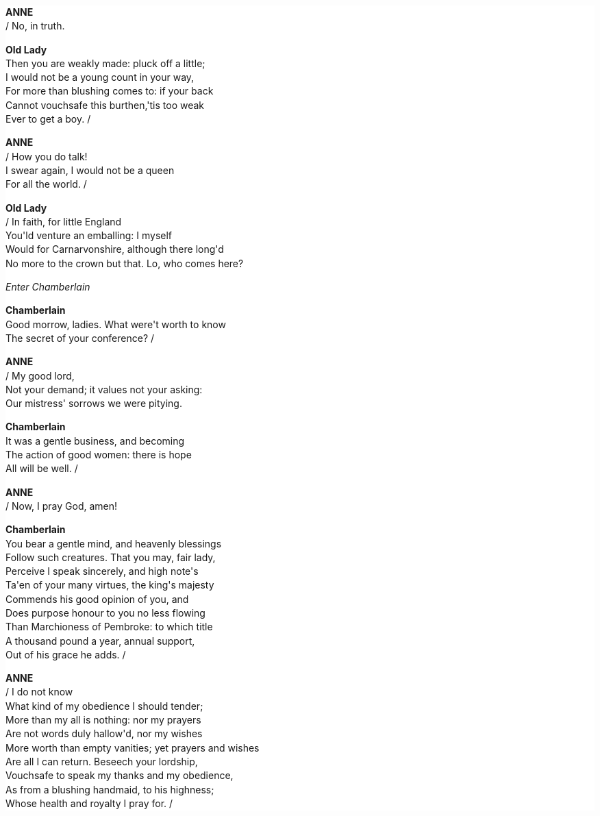 **ANNE**  
/ No, in truth.

**Old Lady**  
Then you are weakly made: pluck off a little;  
I would not be a young count in your way,  
For more than blushing comes to: if your back  
Cannot vouchsafe this burthen,'tis too weak  
Ever to get a boy. /

**ANNE**  
/ How you do talk!  
I swear again, I would not be a queen  
For all the world. /

**Old Lady**  
/ In faith, for little England  
You'ld venture an emballing: I myself  
Would for Carnarvonshire, although there long'd  
No more to the crown but that. Lo, who comes here?

*Enter Chamberlain*

**Chamberlain**  
Good morrow, ladies. What were't worth to know  
The secret of your conference? /

**ANNE**  
/ My good lord,  
Not your demand; it values not your asking:  
Our mistress' sorrows we were pitying.

**Chamberlain**  
It was a gentle business, and becoming  
The action of good women: there is hope  
All will be well. /

**ANNE**  
/ Now, I pray God, amen!

**Chamberlain**  
You bear a gentle mind, and heavenly blessings  
Follow such creatures. That you may, fair lady,  
Perceive I speak sincerely, and high note's  
Ta'en of your many virtues, the king's majesty  
Commends his good opinion of you, and  
Does purpose honour to you no less flowing  
Than Marchioness of Pembroke: to which title  
A thousand pound a year, annual support,  
Out of his grace he adds. /

**ANNE**  
/ I do not know  
What kind of my obedience I should tender;  
More than my all is nothing: nor my prayers  
Are not words duly hallow'd, nor my wishes  
More worth than empty vanities; yet prayers and wishes  
Are all I can return. Beseech your lordship,  
Vouchsafe to speak my thanks and my obedience,  
As from a blushing handmaid, to his highness;  
Whose health and royalty I pray for. /
